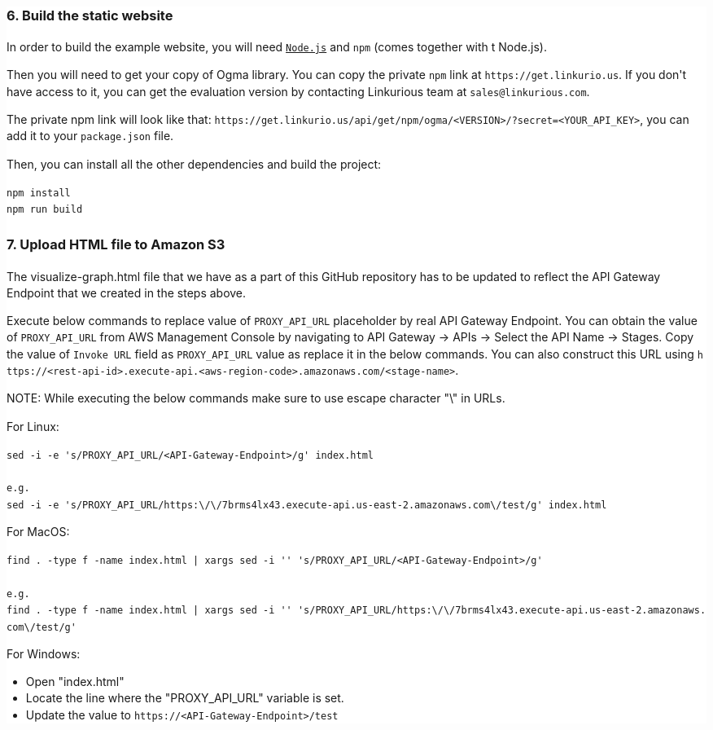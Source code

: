 ### 6. Build the static website

In order to build the example website, you will need [`Node.js`](https://nodejs.org/en/) and `npm` (comes together with t Node.js).

Then you will need to get your copy of Ogma library. You can copy the private `npm` link at `https://get.linkurio.us`. If you don't have access to it, you can get the evaluation version by contacting Linkurious team at `sales@linkurious.com`.

The private npm link will look like that: `https://get.linkurio.us/api/get/npm/ogma/<VERSION>/?secret=<YOUR_API_KEY>`, you can add it to your `package.json` file.

Then, you can install all the other dependencies and build the project:

```bash
npm install
npm run build
```

### 7. Upload HTML file to Amazon S3

The visualize-graph.html file that we have as a part of this GitHub repository has to be updated to reflect the API Gateway Endpoint that we created in the steps above.

Execute below commands to replace value of `PROXY_API_URL` placeholder by real API Gateway Endpoint.
You can obtain the value of `PROXY_API_URL` from AWS Management Console by navigating to API Gateway -> APIs -> Select the API Name -> Stages. Copy the value of `Invoke URL` field as `PROXY_API_URL` value as replace it in the below commands.
You can also construct this URL using `https://<rest-api-id>.execute-api.<aws-region-code>.amazonaws.com/<stage-name>`.

NOTE: While executing the below commands make sure to use escape character "\\" in URLs.

For Linux:

```
sed -i -e 's/PROXY_API_URL/<API-Gateway-Endpoint>/g' index.html 

e.g.
sed -i -e 's/PROXY_API_URL/https:\/\/7brms4lx43.execute-api.us-east-2.amazonaws.com\/test/g' index.html
```

For MacOS:

```
find . -type f -name index.html | xargs sed -i '' 's/PROXY_API_URL/<API-Gateway-Endpoint>/g'

e.g.
find . -type f -name index.html | xargs sed -i '' 's/PROXY_API_URL/https:\/\/7brms4lx43.execute-api.us-east-2.amazonaws.com\/test/g'
```

For Windows:

- Open "index.html"
- Locate the line where the "PROXY_API_URL" variable is set.
- Update the value to `https://<API-Gateway-Endpoint>/test`
